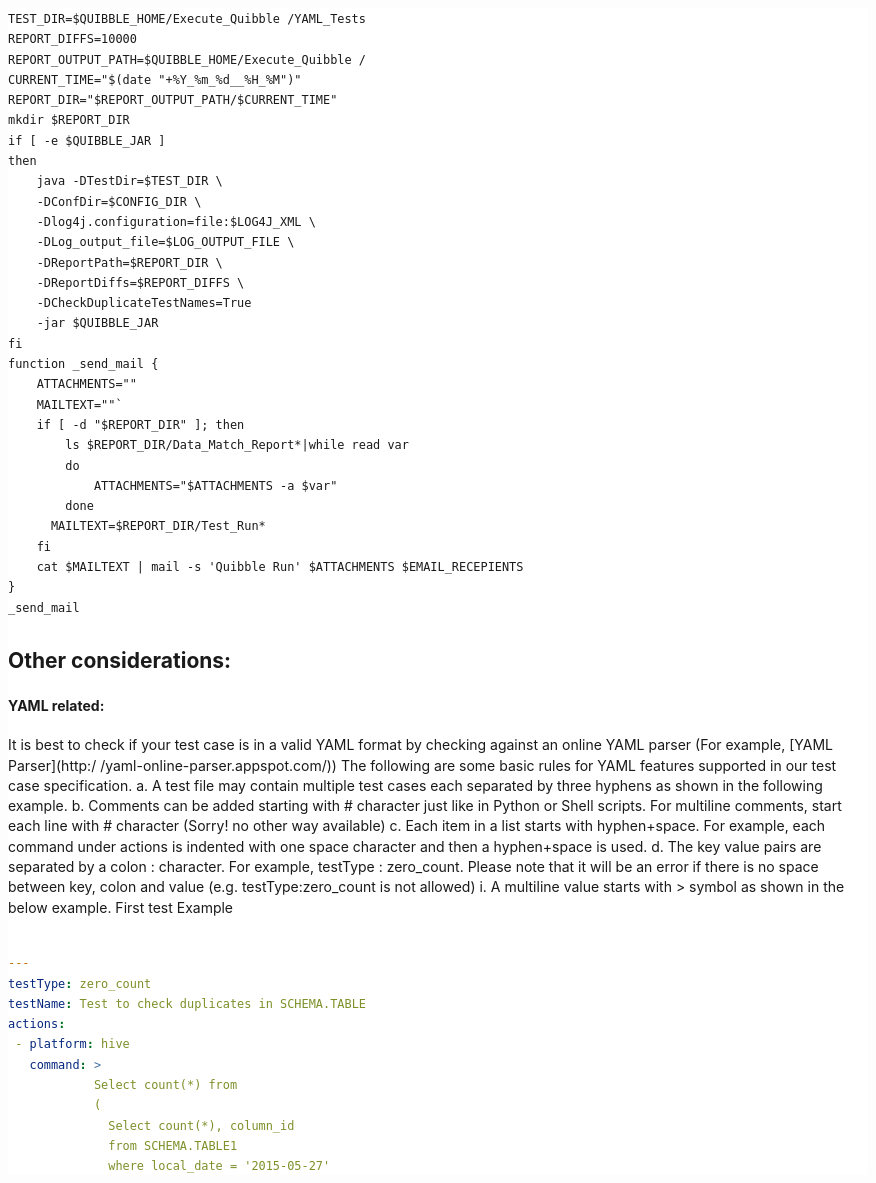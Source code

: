 ```shell
TEST_DIR=$QUIBBLE_HOME/Execute_Quibble /YAML_Tests
REPORT_DIFFS=10000
REPORT_OUTPUT_PATH=$QUIBBLE_HOME/Execute_Quibble /
CURRENT_TIME="$(date "+%Y_%m_%d__%H_%M")"
REPORT_DIR="$REPORT_OUTPUT_PATH/$CURRENT_TIME"
mkdir $REPORT_DIR
if [ -e $QUIBBLE_JAR ]
then
    java -DTestDir=$TEST_DIR \
    -DConfDir=$CONFIG_DIR \
    -Dlog4j.configuration=file:$LOG4J_XML \
    -DLog_output_file=$LOG_OUTPUT_FILE \
    -DReportPath=$REPORT_DIR \
    -DReportDiffs=$REPORT_DIFFS \
    -DCheckDuplicateTestNames=True
    -jar $QUIBBLE_JAR
fi
function _send_mail {
    ATTACHMENTS=""
    MAILTEXT=""`
    if [ -d "$REPORT_DIR" ]; then
        ls $REPORT_DIR/Data_Match_Report*|while read var
        do
            ATTACHMENTS="$ATTACHMENTS -a $var"
        done
      MAILTEXT=$REPORT_DIR/Test_Run*
    fi
    cat $MAILTEXT | mail -s 'Quibble Run' $ATTACHMENTS $EMAIL_RECEPIENTS
}
_send_mail
```
## Other considerations:
#### YAML related:
It is best to check if your test case is in a valid YAML format by checking against an online YAML parser (For example, [YAML Parser](http:/
/yaml-online-parser.appspot.com/))
The following are some basic rules for YAML features supported in our test case specification.
a.    A test file may contain multiple test cases each separated by three hyphens as shown in the following example.
b.    Comments can be added starting with # character just like in Python or Shell scripts. For multiline comments, start each line with # character (Sorry! no other way available)
c.    Each item in a list starts with hyphen+space. For example, each command under actions is indented with one space character and then a 
hyphen+space is used.
d.    The key value pairs are separated by a colon : character. For example, testType : zero_count. Please note that it will be an error if 
there is no space between key, colon and value (e.g. testType:zero_count is not allowed)
i.    A multiline value starts with > symbol as shown in the below example.
First test Example
```yaml

---
testType: zero_count
testName: Test to check duplicates in SCHEMA.TABLE
actions:
 - platform: hive
   command: >
            Select count(*) from
            (
              Select count(*), column_id
              from SCHEMA.TABLE1
              where local_date = '2015-05-27'
```